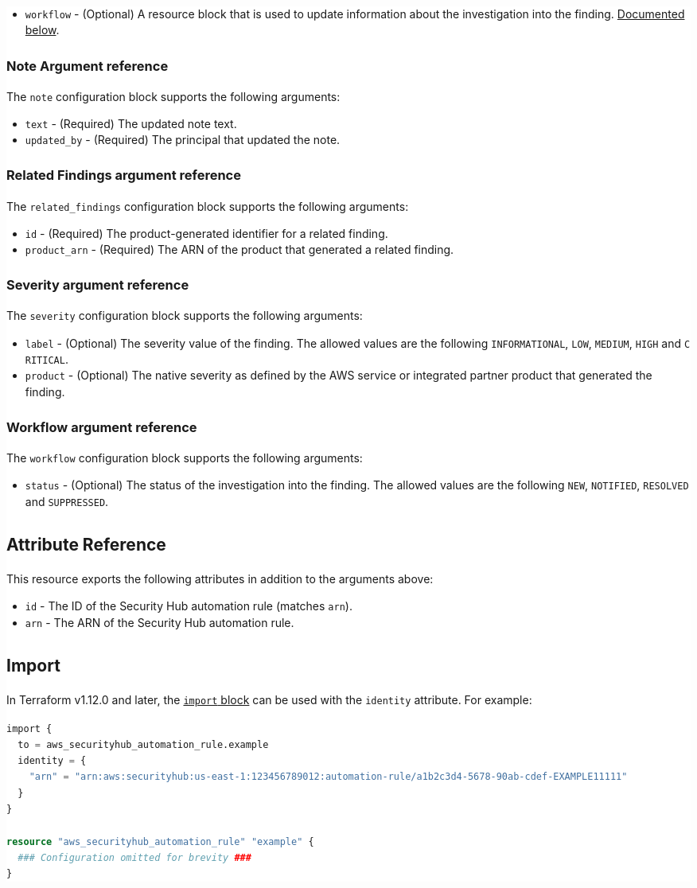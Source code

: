 * `workflow` - (Optional) A resource block that is used to update information about the investigation into the finding. [Documented below](#workflow-argument-reference).

### Note Argument reference

The `note` configuration block supports the following arguments:

* `text` - (Required) The updated note text.
* `updated_by` - (Required) The principal that updated the note.

### Related Findings argument reference

The `related_findings` configuration block supports the following arguments:

* `id` - (Required) The product-generated identifier for a related finding.
* `product_arn` - (Required) The ARN of the product that generated a related finding.

### Severity argument reference

The `severity` configuration block supports the following arguments:

* `label` - (Optional) The severity value of the finding. The allowed values are the following `INFORMATIONAL`, `LOW`, `MEDIUM`, `HIGH` and `CRITICAL`.
* `product` - (Optional) The native severity as defined by the AWS service or integrated partner product that generated the finding.

### Workflow argument reference

The `workflow` configuration block supports the following arguments:

* `status` - (Optional) The status of the investigation into the finding. The allowed values are the following `NEW`, `NOTIFIED`, `RESOLVED` and `SUPPRESSED`.

## Attribute Reference

This resource exports the following attributes in addition to the arguments above:

* `id` - The ID of the Security Hub automation rule (matches `arn`).
* `arn` - The ARN of the Security Hub automation rule.

## Import


In Terraform v1.12.0 and later, the [`import` block](https://developer.hashicorp.com/terraform/language/import) can be used with the `identity` attribute. For example:

```terraform
import {
  to = aws_securityhub_automation_rule.example
  identity = {
    "arn" = "arn:aws:securityhub:us-east-1:123456789012:automation-rule/a1b2c3d4-5678-90ab-cdef-EXAMPLE11111"
  }
}

resource "aws_securityhub_automation_rule" "example" {
  ### Configuration omitted for brevity ###
}
```
